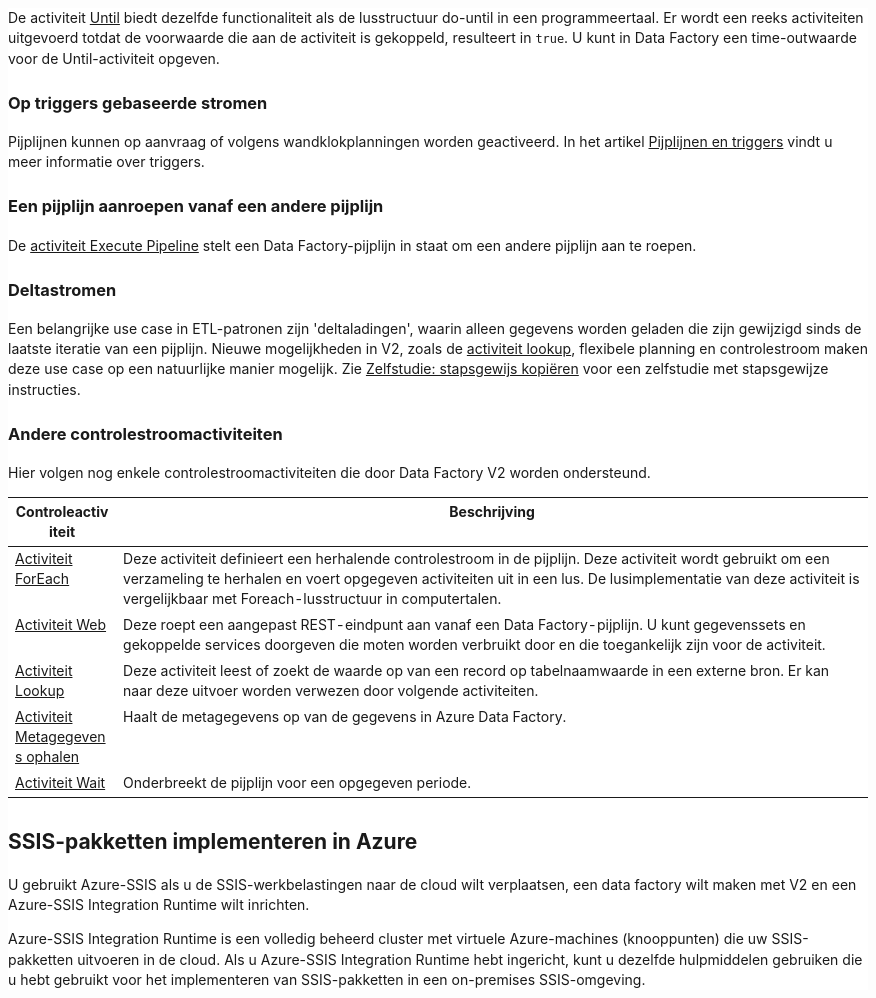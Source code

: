 De activiteit [Until](control-flow-until-activity.md) biedt dezelfde functionaliteit als de lusstructuur do-until in een programmeertaal. Er wordt een reeks activiteiten uitgevoerd totdat de voorwaarde die aan de activiteit is gekoppeld, resulteert in `true`. U kunt in Data Factory een time-outwaarde voor de Until-activiteit opgeven.  

### <a name="trigger-based-flows"></a>Op triggers gebaseerde stromen
Pijplijnen kunnen op aanvraag of volgens wandklokplanningen worden geactiveerd. In het artikel [Pijplijnen en triggers](concepts-pipeline-execution-triggers.md) vindt u meer informatie over triggers. 

### <a name="invoking-a-pipeline-from-another-pipeline"></a>Een pijplijn aanroepen vanaf een andere pijplijn
De [activiteit Execute Pipeline](control-flow-execute-pipeline-activity.md) stelt een Data Factory-pijplijn in staat om een andere pijplijn aan te roepen.

### <a name="delta-flows"></a>Deltastromen
Een belangrijke use case in ETL-patronen zijn 'deltaladingen', waarin alleen gegevens worden geladen die zijn gewijzigd sinds de laatste iteratie van een pijplijn. Nieuwe mogelijkheden in V2, zoals de [activiteit lookup](control-flow-lookup-activity.md), flexibele planning en controlestroom maken deze use case op een natuurlijke manier mogelijk. Zie [Zelfstudie: stapsgewijs kopiëren](tutorial-incremental-copy-powershell.md) voor een zelfstudie met stapsgewijze instructies.

### <a name="other-control-flow-activities"></a>Andere controlestroomactiviteiten
Hier volgen nog enkele controlestroomactiviteiten die door Data Factory V2 worden ondersteund. 

Controleactiviteit | Beschrijving
---------------- | -----------
[Activiteit ForEach](control-flow-for-each-activity.md) | Deze activiteit definieert een herhalende controlestroom in de pijplijn. Deze activiteit wordt gebruikt om een verzameling te herhalen en voert opgegeven activiteiten uit in een lus. De lusimplementatie van deze activiteit is vergelijkbaar met Foreach-lusstructuur in computertalen.
[Activiteit Web](control-flow-web-activity.md) | Deze roept een aangepast REST-eindpunt aan vanaf een Data Factory-pijplijn. U kunt gegevenssets en gekoppelde services doorgeven die moten worden verbruikt door en die toegankelijk zijn voor de activiteit. 
[Activiteit Lookup](control-flow-lookup-activity.md) | Deze activiteit leest of zoekt de waarde op van een record op tabelnaamwaarde in een externe bron. Er kan naar deze uitvoer worden verwezen door volgende activiteiten. 
[Activiteit Metagegevens ophalen](control-flow-get-metadata-activity.md) | Haalt de metagegevens op van de gegevens in Azure Data Factory. 
[Activiteit Wait](control-flow-wait-activity.md) | Onderbreekt de pijplijn voor een opgegeven periode.

## <a name="deploy-ssis-packages-to-azure"></a>SSIS-pakketten implementeren in Azure 
U gebruikt Azure-SSIS als u de SSIS-werkbelastingen naar de cloud wilt verplaatsen, een data factory wilt maken met V2 en een Azure-SSIS Integration Runtime wilt inrichten.

Azure-SSIS Integration Runtime is een volledig beheerd cluster met virtuele Azure-machines (knooppunten) die uw SSIS-pakketten uitvoeren in de cloud. Als u Azure-SSIS Integration Runtime hebt ingericht, kunt u dezelfde hulpmiddelen gebruiken die u hebt gebruikt voor het implementeren van SSIS-pakketten in een on-premises SSIS-omgeving. 
